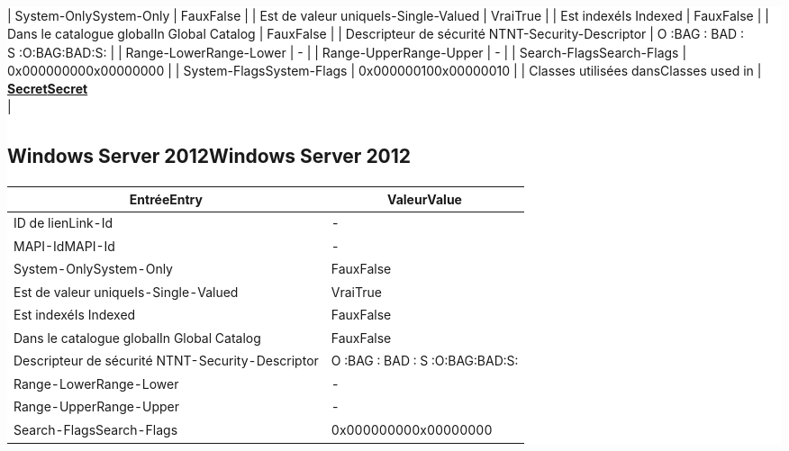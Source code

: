 | <span data-ttu-id="aaafa-226">System-Only</span><span class="sxs-lookup"><span data-stu-id="aaafa-226">System-Only</span></span>            | <span data-ttu-id="aaafa-227">Faux</span><span class="sxs-lookup"><span data-stu-id="aaafa-227">False</span></span>                                 |
| <span data-ttu-id="aaafa-228">Est de valeur unique</span><span class="sxs-lookup"><span data-stu-id="aaafa-228">Is-Single-Valued</span></span>       | <span data-ttu-id="aaafa-229">Vrai</span><span class="sxs-lookup"><span data-stu-id="aaafa-229">True</span></span>                                  |
| <span data-ttu-id="aaafa-230">Est indexé</span><span class="sxs-lookup"><span data-stu-id="aaafa-230">Is Indexed</span></span>             | <span data-ttu-id="aaafa-231">Faux</span><span class="sxs-lookup"><span data-stu-id="aaafa-231">False</span></span>                                 |
| <span data-ttu-id="aaafa-232">Dans le catalogue global</span><span class="sxs-lookup"><span data-stu-id="aaafa-232">In Global Catalog</span></span>      | <span data-ttu-id="aaafa-233">Faux</span><span class="sxs-lookup"><span data-stu-id="aaafa-233">False</span></span>                                 |
| <span data-ttu-id="aaafa-234">Descripteur de sécurité NT</span><span class="sxs-lookup"><span data-stu-id="aaafa-234">NT-Security-Descriptor</span></span> | <span data-ttu-id="aaafa-235">O :BAG : BAD : S :</span><span class="sxs-lookup"><span data-stu-id="aaafa-235">O:BAG:BAD:S:</span></span>                          |
| <span data-ttu-id="aaafa-236">Range-Lower</span><span class="sxs-lookup"><span data-stu-id="aaafa-236">Range-Lower</span></span>            | \-                                    |
| <span data-ttu-id="aaafa-237">Range-Upper</span><span class="sxs-lookup"><span data-stu-id="aaafa-237">Range-Upper</span></span>            | \-                                    |
| <span data-ttu-id="aaafa-238">Search-Flags</span><span class="sxs-lookup"><span data-stu-id="aaafa-238">Search-Flags</span></span>           | <span data-ttu-id="aaafa-239">0x00000000</span><span class="sxs-lookup"><span data-stu-id="aaafa-239">0x00000000</span></span>                            |
| <span data-ttu-id="aaafa-240">System-Flags</span><span class="sxs-lookup"><span data-stu-id="aaafa-240">System-Flags</span></span>           | <span data-ttu-id="aaafa-241">0x00000010</span><span class="sxs-lookup"><span data-stu-id="aaafa-241">0x00000010</span></span>                            |
| <span data-ttu-id="aaafa-242">Classes utilisées dans</span><span class="sxs-lookup"><span data-stu-id="aaafa-242">Classes used in</span></span>        | [<span data-ttu-id="aaafa-243">**Secret**</span><span class="sxs-lookup"><span data-stu-id="aaafa-243">**Secret**</span></span>](c-secret.md)<br/> |



## <a name="windows-server-2012"></a><span data-ttu-id="aaafa-244">Windows Server 2012</span><span class="sxs-lookup"><span data-stu-id="aaafa-244">Windows Server 2012</span></span>



| <span data-ttu-id="aaafa-245">Entrée</span><span class="sxs-lookup"><span data-stu-id="aaafa-245">Entry</span></span> | <span data-ttu-id="aaafa-246">Valeur</span><span class="sxs-lookup"><span data-stu-id="aaafa-246">Value</span></span> |
|------------------------|---------------------------------------|
| <span data-ttu-id="aaafa-247">ID de lien</span><span class="sxs-lookup"><span data-stu-id="aaafa-247">Link-Id</span></span>                | \-                                    |
| <span data-ttu-id="aaafa-248">MAPI-Id</span><span class="sxs-lookup"><span data-stu-id="aaafa-248">MAPI-Id</span></span>                | \-                                    |
| <span data-ttu-id="aaafa-249">System-Only</span><span class="sxs-lookup"><span data-stu-id="aaafa-249">System-Only</span></span>            | <span data-ttu-id="aaafa-250">Faux</span><span class="sxs-lookup"><span data-stu-id="aaafa-250">False</span></span>                                 |
| <span data-ttu-id="aaafa-251">Est de valeur unique</span><span class="sxs-lookup"><span data-stu-id="aaafa-251">Is-Single-Valued</span></span>       | <span data-ttu-id="aaafa-252">Vrai</span><span class="sxs-lookup"><span data-stu-id="aaafa-252">True</span></span>                                  |
| <span data-ttu-id="aaafa-253">Est indexé</span><span class="sxs-lookup"><span data-stu-id="aaafa-253">Is Indexed</span></span>             | <span data-ttu-id="aaafa-254">Faux</span><span class="sxs-lookup"><span data-stu-id="aaafa-254">False</span></span>                                 |
| <span data-ttu-id="aaafa-255">Dans le catalogue global</span><span class="sxs-lookup"><span data-stu-id="aaafa-255">In Global Catalog</span></span>      | <span data-ttu-id="aaafa-256">Faux</span><span class="sxs-lookup"><span data-stu-id="aaafa-256">False</span></span>                                 |
| <span data-ttu-id="aaafa-257">Descripteur de sécurité NT</span><span class="sxs-lookup"><span data-stu-id="aaafa-257">NT-Security-Descriptor</span></span> | <span data-ttu-id="aaafa-258">O :BAG : BAD : S :</span><span class="sxs-lookup"><span data-stu-id="aaafa-258">O:BAG:BAD:S:</span></span>                          |
| <span data-ttu-id="aaafa-259">Range-Lower</span><span class="sxs-lookup"><span data-stu-id="aaafa-259">Range-Lower</span></span>            | \-                                    |
| <span data-ttu-id="aaafa-260">Range-Upper</span><span class="sxs-lookup"><span data-stu-id="aaafa-260">Range-Upper</span></span>            | \-                                    |
| <span data-ttu-id="aaafa-261">Search-Flags</span><span class="sxs-lookup"><span data-stu-id="aaafa-261">Search-Flags</span></span>           | <span data-ttu-id="aaafa-262">0x00000000</span><span class="sxs-lookup"><span data-stu-id="aaafa-262">0x00000000</span></span>                            |